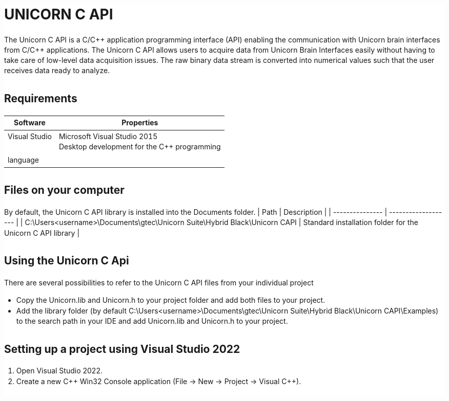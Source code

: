 # UNICORN C API
The Unicorn C API is a C/C++ application programming interface (API) enabling the communication with 
Unicorn brain interfaces from C/C++ applications. The Unicorn C API allows users to acquire data from 
Unicorn Brain Interfaces easily without having to take care of low-level data acquisition issues. The raw 
binary data stream is converted into numerical values such that the user receives data ready to analyze.

## Requirements
| Software        | Properties          |
| --------------- | ------------------- |
| Visual Studio   | Microsoft Visual Studio 2015 <br/> Desktop development for the C++ programming 
language |

## Files on your computer
By default, the Unicorn C API library is installed into the Documents folder.
| Path        | Description          |
| --------------- | ------------------- |
| C:\Users\<username>\Documents\gtec\Unicorn Suite\Hybrid Black\Unicorn CAPI | Standard installation folder for the Unicorn C API library |

## Using the Unicorn C Api
There are several possibilities to refer to the Unicorn C API files from your individual project
- Copy the Unicorn.lib and Unicorn.h to your project folder and add both files to your project.
- Add the library folder (by default C:\Users\<username>\Documents\gtec\Unicorn Suite\Hybrid 
Black\Unicorn CAPI\Examples) to the search path in your IDE and add Unicorn.lib and Unicorn.h to 
your project.
## Setting up a project using Visual Studio 2022
1. Open Visual Studio 2022.
2.  Create a new C++ Win32 Console application (File → New → Project → Visual C++).
<br/><br/>
<p align="center">